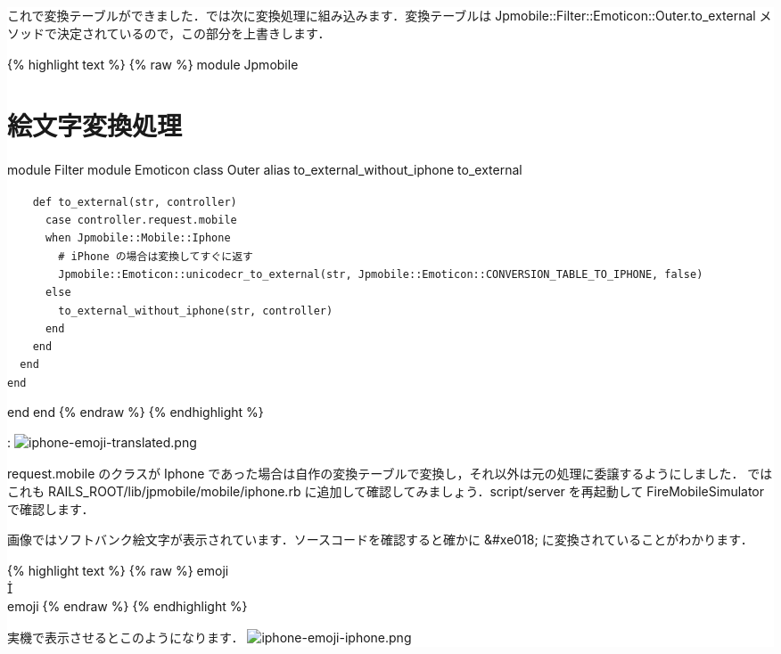 
これで変換テーブルができました．では次に変換処理に組み込みます．変換テーブルは Jpmobile::Filter::Emoticon::Outer.to_external メソッドで決定されているので，この部分を上書きします．

{% highlight text %}
{% raw %}
module Jpmobile
  # 絵文字変換処理
  module Filter
    module Emoticon
      class Outer
        alias to_external_without_iphone to_external

        def to_external(str, controller)
          case controller.request.mobile
          when Jpmobile::Mobile::Iphone
            # iPhone の場合は変換してすぐに返す
            Jpmobile::Emoticon::unicodecr_to_external(str, Jpmobile::Emoticon::CONVERSION_TABLE_TO_IPHONE, false)
          else
            to_external_without_iphone(str, controller)
          end
        end
      end
    end
  end
end
{% endraw %}
{% endhighlight %}

: ![iphone-emoji-translated.png]({{base}}{{site.baseurl}}/images/0029-JpMobile/iphone-emoji-translated.png)

request.mobile のクラスが Iphone であった場合は自作の変換テーブルで変換し，それ以外は元の処理に委譲するようにしました．
ではこれも RAILS_ROOT/lib/jpmobile/mobile/iphone.rb に追加して確認してみましょう．script/server を再起動して FireMobileSimulator で確認します．

画像ではソフトバンク絵文字が表示されています．ソースコードを確認すると確かに &amp;#xe018; に変換されていることがわかります．

{% highlight text %}
{% raw %}
emoji<br />
&#xe018;
<br />
emoji
{% endraw %}
{% endhighlight %}


実機で表示させるとこのようになります．
![iphone-emoji-iphone.png]({{base}}{{site.baseurl}}/images/0029-JpMobile/iphone-emoji-iphone.png)
